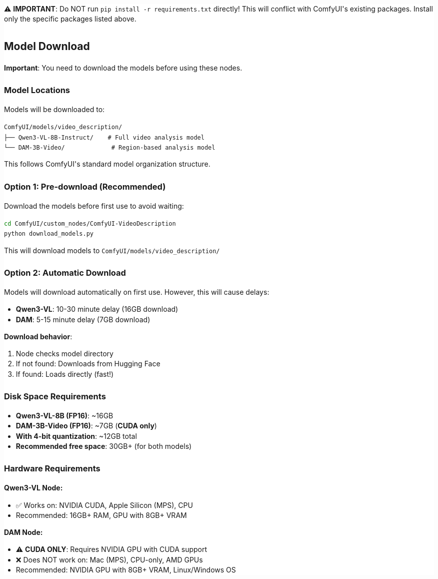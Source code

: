 ⚠️ **IMPORTANT**: Do NOT run `pip install -r requirements.txt` directly!
This will conflict with ComfyUI's existing packages. Install only the specific packages listed above.

## Model Download

**Important**: You need to download the models before using these nodes.

### Model Locations

Models will be downloaded to:
```
ComfyUI/models/video_description/
├── Qwen3-VL-8B-Instruct/    # Full video analysis model
└── DAM-3B-Video/             # Region-based analysis model
```

This follows ComfyUI's standard model organization structure.

### Option 1: Pre-download (Recommended)

Download the models before first use to avoid waiting:

```bash
cd ComfyUI/custom_nodes/ComfyUI-VideoDescription
python download_models.py
```

This will download models to `ComfyUI/models/video_description/`

### Option 2: Automatic Download

Models will download automatically on first use. However, this will cause delays:
- **Qwen3-VL**: 10-30 minute delay (16GB download)
- **DAM**: 5-15 minute delay (7GB download)

**Download behavior**:
1. Node checks model directory
2. If not found: Downloads from Hugging Face
3. If found: Loads directly (fast!)

### Disk Space Requirements

- **Qwen3-VL-8B (FP16)**: ~16GB
- **DAM-3B-Video (FP16)**: ~7GB (**CUDA only**)
- **With 4-bit quantization**: ~12GB total
- **Recommended free space**: 30GB+ (for both models)

### Hardware Requirements

**Qwen3-VL Node:**
- ✅ Works on: NVIDIA CUDA, Apple Silicon (MPS), CPU
- Recommended: 16GB+ RAM, GPU with 8GB+ VRAM

**DAM Node:**
- ⚠️ **CUDA ONLY**: Requires NVIDIA GPU with CUDA support
- ❌ Does NOT work on: Mac (MPS), CPU-only, AMD GPUs
- Recommended: NVIDIA GPU with 8GB+ VRAM, Linux/Windows OS
